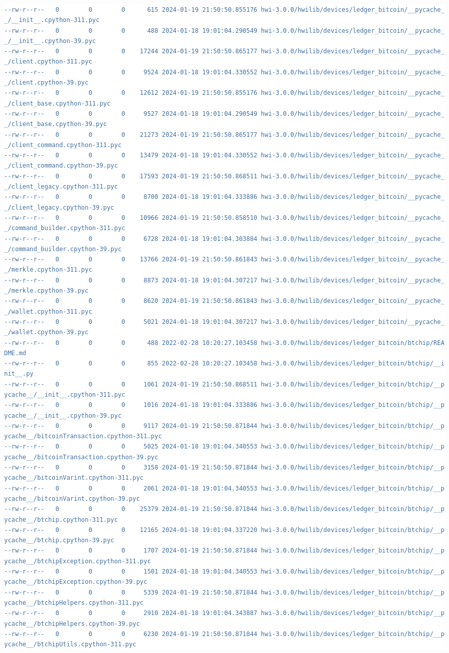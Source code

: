```diff
--rw-r--r--   0        0        0      615 2024-01-19 21:50:50.855176 hwi-3.0.0/hwilib/devices/ledger_bitcoin/__pycache__/__init__.cpython-311.pyc
--rw-r--r--   0        0        0      488 2024-01-18 19:01:04.290549 hwi-3.0.0/hwilib/devices/ledger_bitcoin/__pycache__/__init__.cpython-39.pyc
--rw-r--r--   0        0        0    17244 2024-01-19 21:50:50.865177 hwi-3.0.0/hwilib/devices/ledger_bitcoin/__pycache__/client.cpython-311.pyc
--rw-r--r--   0        0        0     9524 2024-01-18 19:01:04.330552 hwi-3.0.0/hwilib/devices/ledger_bitcoin/__pycache__/client.cpython-39.pyc
--rw-r--r--   0        0        0    12612 2024-01-19 21:50:50.855176 hwi-3.0.0/hwilib/devices/ledger_bitcoin/__pycache__/client_base.cpython-311.pyc
--rw-r--r--   0        0        0     9527 2024-01-18 19:01:04.290549 hwi-3.0.0/hwilib/devices/ledger_bitcoin/__pycache__/client_base.cpython-39.pyc
--rw-r--r--   0        0        0    21273 2024-01-19 21:50:50.865177 hwi-3.0.0/hwilib/devices/ledger_bitcoin/__pycache__/client_command.cpython-311.pyc
--rw-r--r--   0        0        0    13479 2024-01-18 19:01:04.330552 hwi-3.0.0/hwilib/devices/ledger_bitcoin/__pycache__/client_command.cpython-39.pyc
--rw-r--r--   0        0        0    17593 2024-01-19 21:50:50.868511 hwi-3.0.0/hwilib/devices/ledger_bitcoin/__pycache__/client_legacy.cpython-311.pyc
--rw-r--r--   0        0        0     8700 2024-01-18 19:01:04.333886 hwi-3.0.0/hwilib/devices/ledger_bitcoin/__pycache__/client_legacy.cpython-39.pyc
--rw-r--r--   0        0        0    10966 2024-01-19 21:50:50.858510 hwi-3.0.0/hwilib/devices/ledger_bitcoin/__pycache__/command_builder.cpython-311.pyc
--rw-r--r--   0        0        0     6728 2024-01-18 19:01:04.303884 hwi-3.0.0/hwilib/devices/ledger_bitcoin/__pycache__/command_builder.cpython-39.pyc
--rw-r--r--   0        0        0    13766 2024-01-19 21:50:50.861843 hwi-3.0.0/hwilib/devices/ledger_bitcoin/__pycache__/merkle.cpython-311.pyc
--rw-r--r--   0        0        0     8873 2024-01-18 19:01:04.307217 hwi-3.0.0/hwilib/devices/ledger_bitcoin/__pycache__/merkle.cpython-39.pyc
--rw-r--r--   0        0        0     8620 2024-01-19 21:50:50.861843 hwi-3.0.0/hwilib/devices/ledger_bitcoin/__pycache__/wallet.cpython-311.pyc
--rw-r--r--   0        0        0     5021 2024-01-18 19:01:04.307217 hwi-3.0.0/hwilib/devices/ledger_bitcoin/__pycache__/wallet.cpython-39.pyc
--rw-r--r--   0        0        0      488 2022-02-28 10:20:27.103458 hwi-3.0.0/hwilib/devices/ledger_bitcoin/btchip/README.md
--rw-r--r--   0        0        0      855 2022-02-28 10:20:27.103458 hwi-3.0.0/hwilib/devices/ledger_bitcoin/btchip/__init__.py
--rw-r--r--   0        0        0     1061 2024-01-19 21:50:50.868511 hwi-3.0.0/hwilib/devices/ledger_bitcoin/btchip/__pycache__/__init__.cpython-311.pyc
--rw-r--r--   0        0        0     1016 2024-01-18 19:01:04.333886 hwi-3.0.0/hwilib/devices/ledger_bitcoin/btchip/__pycache__/__init__.cpython-39.pyc
--rw-r--r--   0        0        0     9117 2024-01-19 21:50:50.871844 hwi-3.0.0/hwilib/devices/ledger_bitcoin/btchip/__pycache__/bitcoinTransaction.cpython-311.pyc
--rw-r--r--   0        0        0     5025 2024-01-18 19:01:04.340553 hwi-3.0.0/hwilib/devices/ledger_bitcoin/btchip/__pycache__/bitcoinTransaction.cpython-39.pyc
--rw-r--r--   0        0        0     3158 2024-01-19 21:50:50.871844 hwi-3.0.0/hwilib/devices/ledger_bitcoin/btchip/__pycache__/bitcoinVarint.cpython-311.pyc
--rw-r--r--   0        0        0     2061 2024-01-18 19:01:04.340553 hwi-3.0.0/hwilib/devices/ledger_bitcoin/btchip/__pycache__/bitcoinVarint.cpython-39.pyc
--rw-r--r--   0        0        0    25379 2024-01-19 21:50:50.871844 hwi-3.0.0/hwilib/devices/ledger_bitcoin/btchip/__pycache__/btchip.cpython-311.pyc
--rw-r--r--   0        0        0    12165 2024-01-18 19:01:04.337220 hwi-3.0.0/hwilib/devices/ledger_bitcoin/btchip/__pycache__/btchip.cpython-39.pyc
--rw-r--r--   0        0        0     1707 2024-01-19 21:50:50.871844 hwi-3.0.0/hwilib/devices/ledger_bitcoin/btchip/__pycache__/btchipException.cpython-311.pyc
--rw-r--r--   0        0        0     1501 2024-01-18 19:01:04.340553 hwi-3.0.0/hwilib/devices/ledger_bitcoin/btchip/__pycache__/btchipException.cpython-39.pyc
--rw-r--r--   0        0        0     5339 2024-01-19 21:50:50.871844 hwi-3.0.0/hwilib/devices/ledger_bitcoin/btchip/__pycache__/btchipHelpers.cpython-311.pyc
--rw-r--r--   0        0        0     2910 2024-01-18 19:01:04.343887 hwi-3.0.0/hwilib/devices/ledger_bitcoin/btchip/__pycache__/btchipHelpers.cpython-39.pyc
--rw-r--r--   0        0        0     6230 2024-01-19 21:50:50.871844 hwi-3.0.0/hwilib/devices/ledger_bitcoin/btchip/__pycache__/btchipUtils.cpython-311.pyc
```